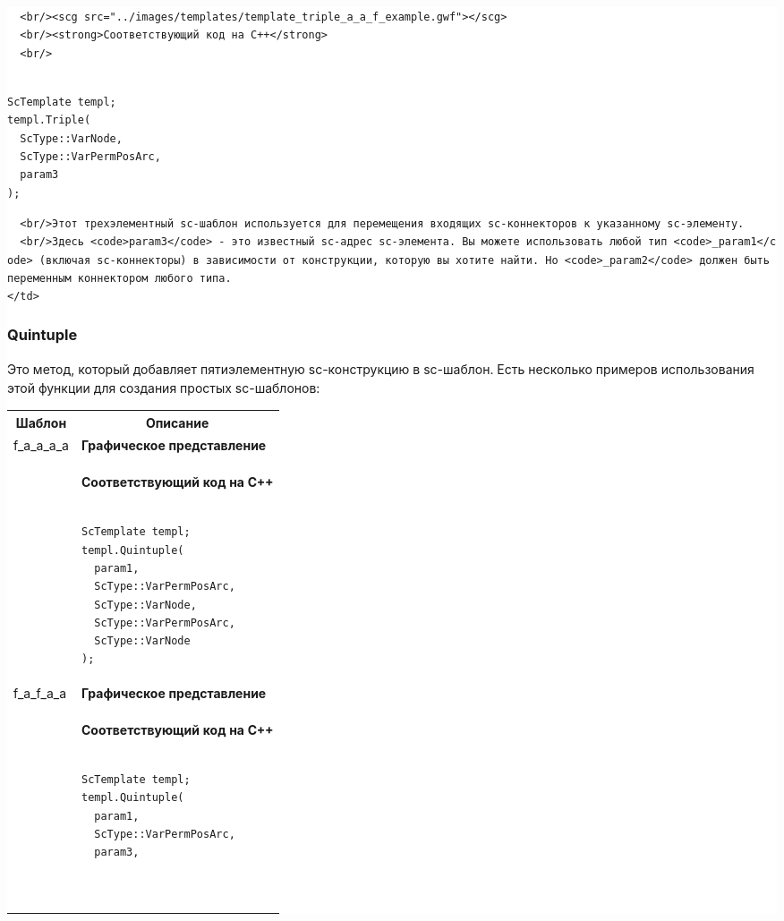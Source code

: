       <br/><scg src="../images/templates/template_triple_a_a_f_example.gwf"></scg>
      <br/><strong>Соответствующий код на C++</strong>
      <br/>
<pre><code class="cpp">
ScTemplate templ;
templ.Triple(
  ScType::VarNode,
  ScType::VarPermPosArc,
  param3
);
</code></pre>
      <br/>Этот трехэлементный sc-шаблон используется для перемещения входящих sc-коннекторов к указанному sc-элементу.
      <br/>Здесь <code>param3</code> - это известный sc-адрес sc-элемента. Вы можете использовать любой тип <code>_param1</code> (включая sc-коннекторы) в зависимости от конструкции, которую вы хотите найти. Но <code>_param2</code> должен быть переменным коннектором любого типа.
    </td>
  </tr>
</table>

### **Quintuple**

Это метод, который добавляет пятиэлементную sc-конструкцию в sc-шаблон. Есть несколько примеров использования этой
функции для создания простых sc-шаблонов:

<table>
  <tr>
    <th>Шаблон</th>
    <th>Описание</th>
  </tr>

  <tr>
    <td>f_a_a_a_a</td>
    <td>
      <strong>Графическое представление</strong>
      <br/><scg src="../images/templates/template_quintuple_f_a_a_a_a_example.gwf"></scg>
      <br/><strong>Соответствующий код на C++</strong>
      <br/>
<pre><code class="cpp">
ScTemplate templ;
templ.Quintuple(
  param1,
  ScType::VarPermPosArc,
  ScType::VarNode,
  ScType::VarPermPosArc,
  ScType::VarNode
);
</code></pre>
    </td>
  </tr>

  <tr>
    <td>f_a_f_a_a</td>
    <td>
      <strong>Графическое представление</strong>
      <br/><scg src="../images/templates/template_quintuple_f_a_f_a_a_example.gwf"></scg>
      <br/><strong>Соответствующий код на C++</strong>
      <br/>
<pre><code class="cpp">
ScTemplate templ;
templ.Quintuple(
  param1,
  ScType::VarPermPosArc,
  param3,